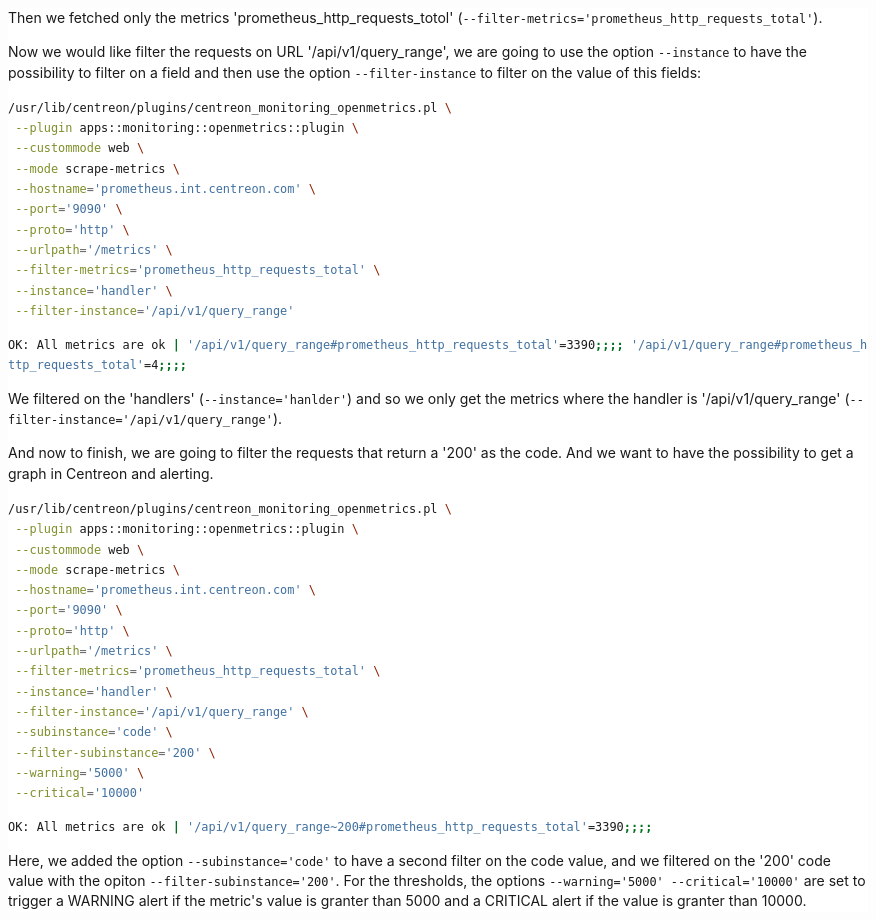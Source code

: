 Then we fetched only the metrics 'prometheus_http_requests_totol' (```--filter-metrics='prometheus_http_requests_total'```).

Now we would like filter the requests on URL '/api/v1/query_range', we are going to use the option ```--instance``` to have the possibility to filter on a field and then use the option ```--filter-instance``` to filter on the value of this fields:
```bash
/usr/lib/centreon/plugins/centreon_monitoring_openmetrics.pl \
 --plugin apps::monitoring::openmetrics::plugin \
 --custommode web \
 --mode scrape-metrics \
 --hostname='prometheus.int.centreon.com' \
 --port='9090' \
 --proto='http' \
 --urlpath='/metrics' \
 --filter-metrics='prometheus_http_requests_total' \
 --instance='handler' \
 --filter-instance='/api/v1/query_range'
```
```bash
OK: All metrics are ok | '/api/v1/query_range#prometheus_http_requests_total'=3390;;;; '/api/v1/query_range#prometheus_http_requests_total'=4;;;;
``` 
We filtered on the 'handlers' (```--instance='hanlder'```) and so we only get the metrics where the handler is '/api/v1/query_range' (```--filter-instance='/api/v1/query_range'```).

And now to finish, we are going to filter the requests that return a '200' as the code. And we want to have the possibility to get a graph in Centreon and alerting.
```bash
/usr/lib/centreon/plugins/centreon_monitoring_openmetrics.pl \
 --plugin apps::monitoring::openmetrics::plugin \
 --custommode web \
 --mode scrape-metrics \
 --hostname='prometheus.int.centreon.com' \
 --port='9090' \
 --proto='http' \
 --urlpath='/metrics' \
 --filter-metrics='prometheus_http_requests_total' \
 --instance='handler' \
 --filter-instance='/api/v1/query_range' \
 --subinstance='code' \
 --filter-subinstance='200' \
 --warning='5000' \
 --critical='10000'
```
```bash
OK: All metrics are ok | '/api/v1/query_range~200#prometheus_http_requests_total'=3390;;;;
```
Here, we added the option ```--subinstance='code'``` to have a second filter on the code value, and we filtered on the '200' code value with the opiton ```--filter-subinstance='200'```.
For the thresholds, the options ```--warning='5000' --critical='10000'``` are set to trigger a WARNING alert if the metric's value is granter than 5000 and a CRITICAL alert if the value is granter than 10000.
